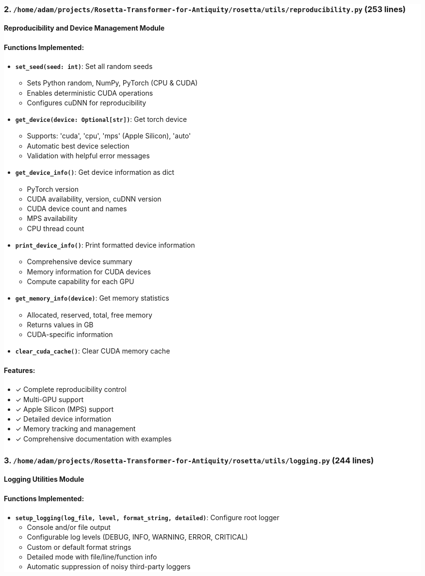### 2. `/home/adam/projects/Rosetta-Transformer-for-Antiquity/rosetta/utils/reproducibility.py` (253 lines)

**Reproducibility and Device Management Module**

#### Functions Implemented:
- **`set_seed(seed: int)`**: Set all random seeds
  - Sets Python random, NumPy, PyTorch (CPU & CUDA)
  - Enables deterministic CUDA operations
  - Configures cuDNN for reproducibility

- **`get_device(device: Optional[str])`**: Get torch device
  - Supports: 'cuda', 'cpu', 'mps' (Apple Silicon), 'auto'
  - Automatic best device selection
  - Validation with helpful error messages

- **`get_device_info()`**: Get device information as dict
  - PyTorch version
  - CUDA availability, version, cuDNN version
  - CUDA device count and names
  - MPS availability
  - CPU thread count

- **`print_device_info()`**: Print formatted device information
  - Comprehensive device summary
  - Memory information for CUDA devices
  - Compute capability for each GPU

- **`get_memory_info(device)`**: Get memory statistics
  - Allocated, reserved, total, free memory
  - Returns values in GB
  - CUDA-specific information

- **`clear_cuda_cache()`**: Clear CUDA memory cache

#### Features:
- ✓ Complete reproducibility control
- ✓ Multi-GPU support
- ✓ Apple Silicon (MPS) support
- ✓ Detailed device information
- ✓ Memory tracking and management
- ✓ Comprehensive documentation with examples

### 3. `/home/adam/projects/Rosetta-Transformer-for-Antiquity/rosetta/utils/logging.py` (244 lines)

**Logging Utilities Module**

#### Functions Implemented:
- **`setup_logging(log_file, level, format_string, detailed)`**: Configure root logger
  - Console and/or file output
  - Configurable log levels (DEBUG, INFO, WARNING, ERROR, CRITICAL)
  - Custom or default format strings
  - Detailed mode with file/line/function info
  - Automatic suppression of noisy third-party loggers
